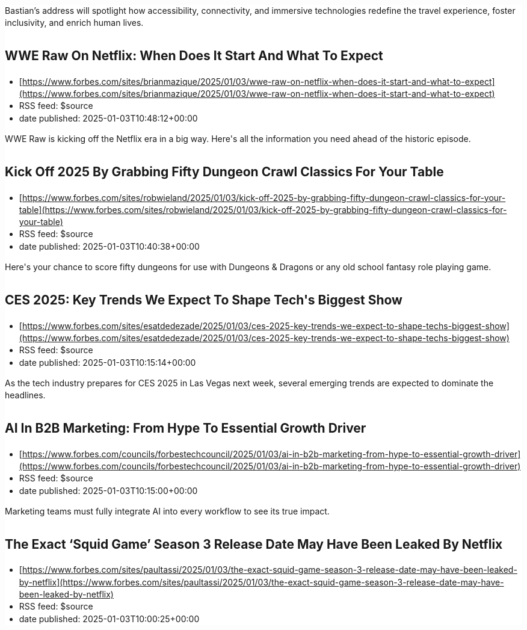 Bastian’s address will spotlight how accessibility, connectivity, and immersive technologies redefine the travel experience, foster inclusivity, and enrich human lives.

## WWE Raw On Netflix: When Does It Start And What To Expect
 - [https://www.forbes.com/sites/brianmazique/2025/01/03/wwe-raw-on-netflix-when-does-it-start-and-what-to-expect](https://www.forbes.com/sites/brianmazique/2025/01/03/wwe-raw-on-netflix-when-does-it-start-and-what-to-expect)
 - RSS feed: $source
 - date published: 2025-01-03T10:48:12+00:00

WWE Raw is kicking off the Netflix era in a big way. Here's all the information you need ahead of the historic episode.

## Kick Off 2025 By Grabbing Fifty Dungeon Crawl Classics For Your Table
 - [https://www.forbes.com/sites/robwieland/2025/01/03/kick-off-2025-by-grabbing-fifty-dungeon-crawl-classics-for-your-table](https://www.forbes.com/sites/robwieland/2025/01/03/kick-off-2025-by-grabbing-fifty-dungeon-crawl-classics-for-your-table)
 - RSS feed: $source
 - date published: 2025-01-03T10:40:38+00:00

Here's your chance to score fifty dungeons for use with Dungeons &amp; Dragons or any old school fantasy role playing game.

## CES 2025: Key Trends We Expect To Shape Tech's Biggest Show
 - [https://www.forbes.com/sites/esatdedezade/2025/01/03/ces-2025-key-trends-we-expect-to-shape-techs-biggest-show](https://www.forbes.com/sites/esatdedezade/2025/01/03/ces-2025-key-trends-we-expect-to-shape-techs-biggest-show)
 - RSS feed: $source
 - date published: 2025-01-03T10:15:14+00:00

As the tech industry prepares for CES 2025 in Las Vegas next week, several emerging trends are expected to dominate the headlines.

## AI In B2B Marketing: From Hype To Essential Growth Driver
 - [https://www.forbes.com/councils/forbestechcouncil/2025/01/03/ai-in-b2b-marketing-from-hype-to-essential-growth-driver](https://www.forbes.com/councils/forbestechcouncil/2025/01/03/ai-in-b2b-marketing-from-hype-to-essential-growth-driver)
 - RSS feed: $source
 - date published: 2025-01-03T10:15:00+00:00

Marketing teams must fully integrate AI into every workflow to see its true impact.

## The Exact ‘Squid Game’ Season 3 Release Date May Have Been Leaked By Netflix
 - [https://www.forbes.com/sites/paultassi/2025/01/03/the-exact-squid-game-season-3-release-date-may-have-been-leaked-by-netflix](https://www.forbes.com/sites/paultassi/2025/01/03/the-exact-squid-game-season-3-release-date-may-have-been-leaked-by-netflix)
 - RSS feed: $source
 - date published: 2025-01-03T10:00:25+00:00
